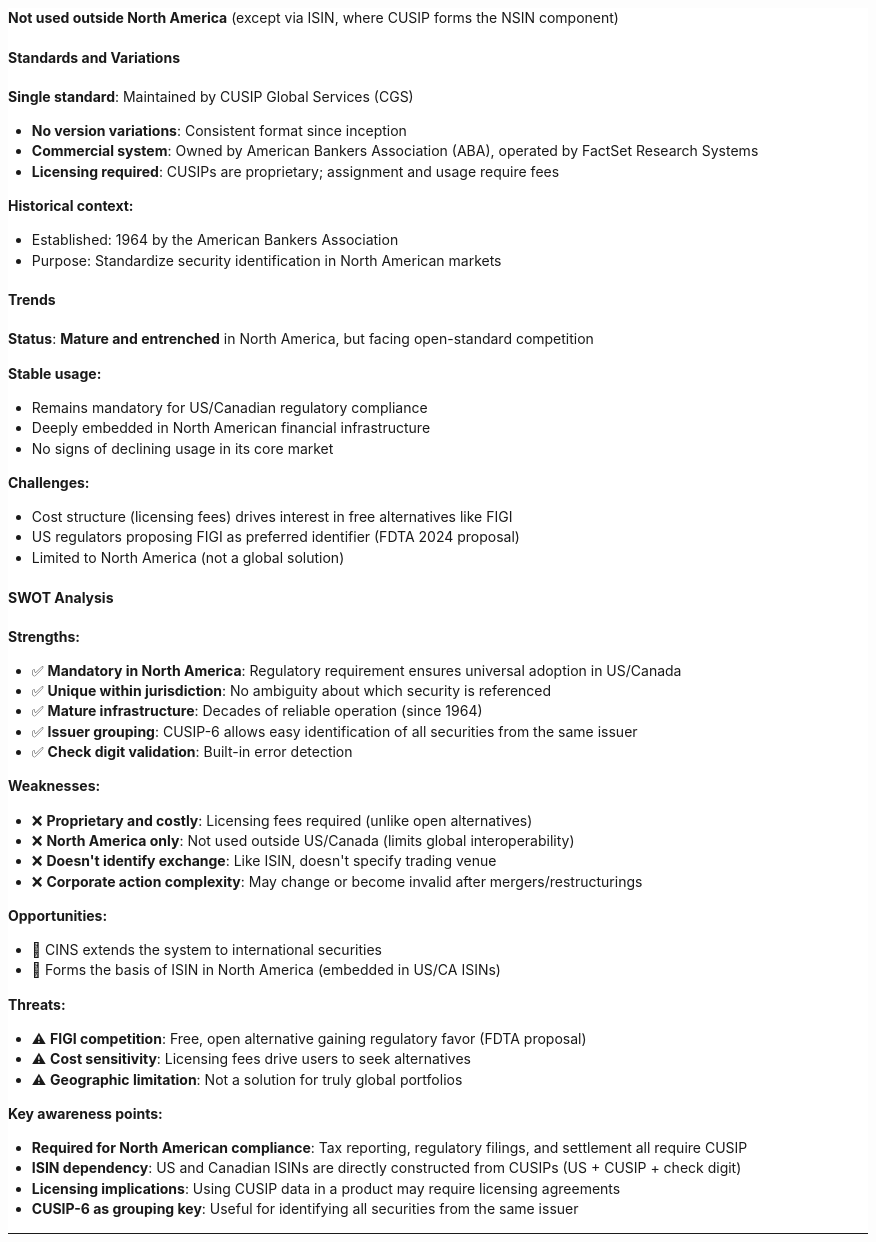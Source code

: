 **Not used outside North America** (except via ISIN, where CUSIP forms the NSIN component)

#### Standards and Variations

**Single standard**: Maintained by CUSIP Global Services (CGS)
- **No version variations**: Consistent format since inception
- **Commercial system**: Owned by American Bankers Association (ABA), operated by FactSet Research Systems
- **Licensing required**: CUSIPs are proprietary; assignment and usage require fees

**Historical context:**
- Established: 1964 by the American Bankers Association
- Purpose: Standardize security identification in North American markets

#### Trends

**Status**: **Mature and entrenched** in North America, but facing open-standard competition

**Stable usage:**
- Remains mandatory for US/Canadian regulatory compliance
- Deeply embedded in North American financial infrastructure
- No signs of declining usage in its core market

**Challenges:**
- Cost structure (licensing fees) drives interest in free alternatives like FIGI
- US regulators proposing FIGI as preferred identifier (FDTA 2024 proposal)
- Limited to North America (not a global solution)

#### SWOT Analysis

**Strengths:**
- ✅ **Mandatory in North America**: Regulatory requirement ensures universal adoption in US/Canada
- ✅ **Unique within jurisdiction**: No ambiguity about which security is referenced
- ✅ **Mature infrastructure**: Decades of reliable operation (since 1964)
- ✅ **Issuer grouping**: CUSIP-6 allows easy identification of all securities from the same issuer
- ✅ **Check digit validation**: Built-in error detection

**Weaknesses:**
- ❌ **Proprietary and costly**: Licensing fees required (unlike open alternatives)
- ❌ **North America only**: Not used outside US/Canada (limits global interoperability)
- ❌ **Doesn't identify exchange**: Like ISIN, doesn't specify trading venue
- ❌ **Corporate action complexity**: May change or become invalid after mergers/restructurings

**Opportunities:**
- 🔄 CINS extends the system to international securities
- 🔄 Forms the basis of ISIN in North America (embedded in US/CA ISINs)

**Threats:**
- ⚠️ **FIGI competition**: Free, open alternative gaining regulatory favor (FDTA proposal)
- ⚠️ **Cost sensitivity**: Licensing fees drive users to seek alternatives
- ⚠️ **Geographic limitation**: Not a solution for truly global portfolios

**Key awareness points:**
- **Required for North American compliance**: Tax reporting, regulatory filings, and settlement all require CUSIP
- **ISIN dependency**: US and Canadian ISINs are directly constructed from CUSIPs (US + CUSIP + check digit)
- **Licensing implications**: Using CUSIP data in a product may require licensing agreements
- **CUSIP-6 as grouping key**: Useful for identifying all securities from the same issuer

---